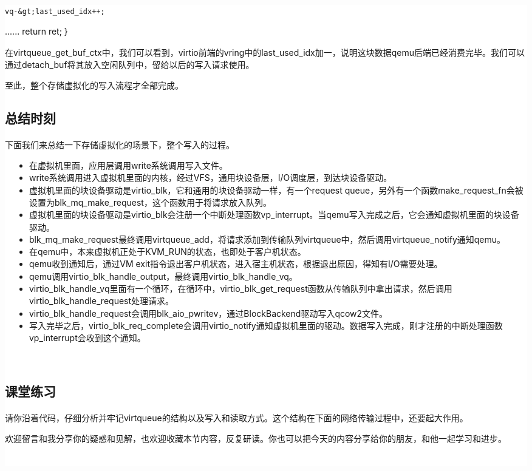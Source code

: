 	vq-&gt;last_used_idx++;
......
	return ret;
}
</code></pre><p>在virtqueue_get_buf_ctx中，我们可以看到，virtio前端的vring中的last_used_idx加一，说明这块数据qemu后端已经消费完毕。我们可以通过detach_buf将其放入空闲队列中，留给以后的写入请求使用。</p><p>至此，整个存储虚拟化的写入流程才全部完成。</p><h2>总结时刻</h2><p>下面我们来总结一下存储虚拟化的场景下，整个写入的过程。</p><ul>
<li>在虚拟机里面，应用层调用write系统调用写入文件。</li>
<li>write系统调用进入虚拟机里面的内核，经过VFS，通用块设备层，I/O调度层，到达块设备驱动。</li>
<li>虚拟机里面的块设备驱动是virtio_blk，它和通用的块设备驱动一样，有一个request  queue，另外有一个函数make_request_fn会被设置为blk_mq_make_request，这个函数用于将请求放入队列。</li>
<li>虚拟机里面的块设备驱动是virtio_blk会注册一个中断处理函数vp_interrupt。当qemu写入完成之后，它会通知虚拟机里面的块设备驱动。</li>
<li>blk_mq_make_request最终调用virtqueue_add，将请求添加到传输队列virtqueue中，然后调用virtqueue_notify通知qemu。</li>
<li>在qemu中，本来虚拟机正处于KVM_RUN的状态，也即处于客户机状态。</li>
<li>qemu收到通知后，通过VM exit指令退出客户机状态，进入宿主机状态，根据退出原因，得知有I/O需要处理。</li>
<li>qemu调用virtio_blk_handle_output，最终调用virtio_blk_handle_vq。</li>
<li>virtio_blk_handle_vq里面有一个循环，在循环中，virtio_blk_get_request函数从传输队列中拿出请求，然后调用virtio_blk_handle_request处理请求。</li>
<li>virtio_blk_handle_request会调用blk_aio_pwritev，通过BlockBackend驱动写入qcow2文件。</li>
<li>写入完毕之后，virtio_blk_req_complete会调用virtio_notify通知虚拟机里面的驱动。数据写入完成，刚才注册的中断处理函数vp_interrupt会收到这个通知。</li>
</ul><p><img src="https://static001.geekbang.org/resource/image/79/0c/79ad143a3149ea36bc80219940d7d00c.jpg?wh=2503*5023" alt=""></p><h2>课堂练习</h2><p>请你沿着代码，仔细分析并牢记virtqueue的结构以及写入和读取方式。这个结构在下面的网络传输过程中，还要起大作用。</p><p>欢迎留言和我分享你的疑惑和见解，也欢迎收藏本节内容，反复研读。你也可以把今天的内容分享给你的朋友，和他一起学习和进步。</p><p><img src="https://static001.geekbang.org/resource/image/8c/37/8c0a95fa07a8b9a1abfd394479bdd637.jpg?wh=1110*659" alt=""></p>
<style>
    ul {
      list-style: none;
      display: block;
      list-style-type: disc;
      margin-block-start: 1em;
      margin-block-end: 1em;
      margin-inline-start: 0px;
      margin-inline-end: 0px;
      padding-inline-start: 40px;
    }
    li {
      display: list-item;
      text-align: -webkit-match-parent;
    }
    ._2sjJGcOH_0 {
      list-style-position: inside;
      width: 100%;
      display: -webkit-box;
      display: -ms-flexbox;
      display: flex;
      -webkit-box-orient: horizontal;
      -webkit-box-direction: normal;
      -ms-flex-direction: row;
      flex-direction: row;
      margin-top: 26px;
      border-bottom: 1px solid rgba(233,233,233,0.6);
    }
    ._2sjJGcOH_0 ._3FLYR4bF_0 {
      width: 34px;
      height: 34px;
      -ms-flex-negative: 0;
      flex-shrink: 0;
      border-radius: 50%;
    }
    ._2sjJGcOH_0 ._36ChpWj4_0 {
      margin-left: 0.5rem;
      -webkit-box-flex: 1;
      -ms-flex-positive: 1;
      flex-grow: 1;
      padding-bottom: 20px;